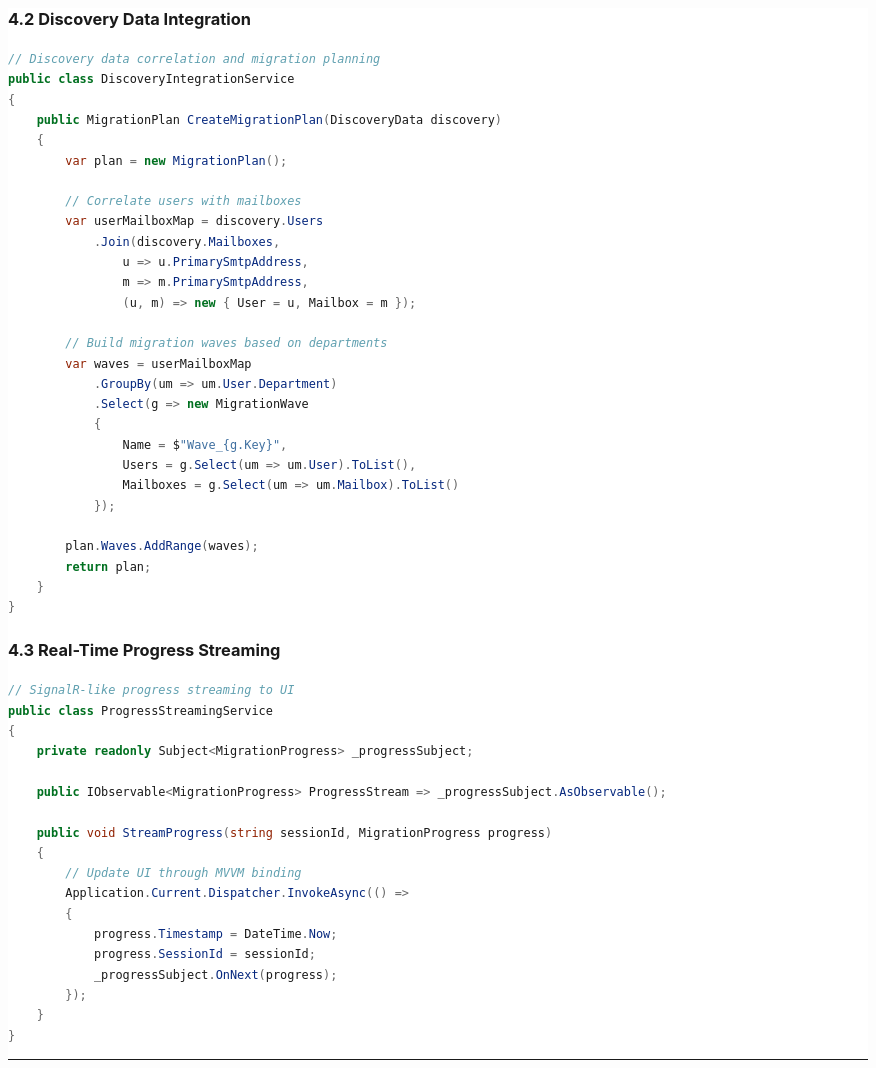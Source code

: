 ### 4.2 Discovery Data Integration

```csharp
// Discovery data correlation and migration planning
public class DiscoveryIntegrationService
{
    public MigrationPlan CreateMigrationPlan(DiscoveryData discovery)
    {
        var plan = new MigrationPlan();
        
        // Correlate users with mailboxes
        var userMailboxMap = discovery.Users
            .Join(discovery.Mailboxes,
                u => u.PrimarySmtpAddress,
                m => m.PrimarySmtpAddress,
                (u, m) => new { User = u, Mailbox = m });
        
        // Build migration waves based on departments
        var waves = userMailboxMap
            .GroupBy(um => um.User.Department)
            .Select(g => new MigrationWave
            {
                Name = $"Wave_{g.Key}",
                Users = g.Select(um => um.User).ToList(),
                Mailboxes = g.Select(um => um.Mailbox).ToList()
            });
        
        plan.Waves.AddRange(waves);
        return plan;
    }
}
```

### 4.3 Real-Time Progress Streaming

```csharp
// SignalR-like progress streaming to UI
public class ProgressStreamingService
{
    private readonly Subject<MigrationProgress> _progressSubject;
    
    public IObservable<MigrationProgress> ProgressStream => _progressSubject.AsObservable();
    
    public void StreamProgress(string sessionId, MigrationProgress progress)
    {
        // Update UI through MVVM binding
        Application.Current.Dispatcher.InvokeAsync(() =>
        {
            progress.Timestamp = DateTime.Now;
            progress.SessionId = sessionId;
            _progressSubject.OnNext(progress);
        });
    }
}
```

---